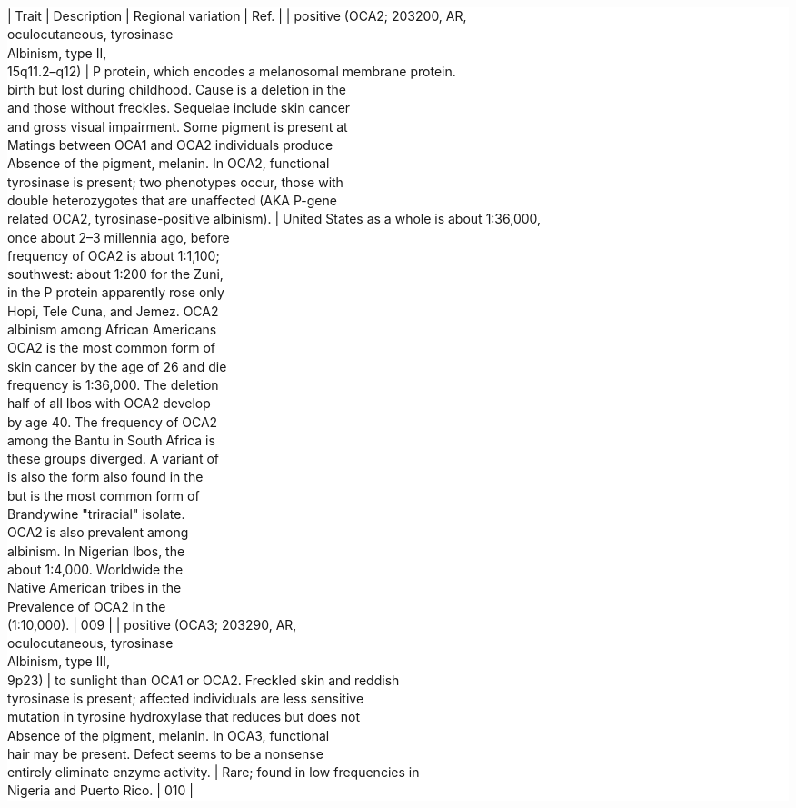 | Trait                                                                                                                | Description                                                                                                                                                                                                                                                                                                                                                                                                                                                                                                                                                       | Regional variation                                                                                                                                                                                                                                                                                                                                                                                                                                                                                                                                                                                                                                                                                                                                                                                                                                      | Ref. |
| positive (OCA2; 203200, AR,<br>oculocutaneous, tyrosinase<br>Albinism, type II,<br>15q11.2–q12)                      | P protein, which encodes a melanosomal membrane protein.<br>birth but lost during childhood. Cause is a deletion in the<br>and those without freckles. Sequelae include skin cancer<br>and gross visual impairment. Some pigment is present at<br>Matings between OCA1 and OCA2 individuals produce<br>Absence of the pigment, melanin. In OCA2, functional<br>tyrosinase is present; two phenotypes occur, those with<br>double heterozygotes that are unaffected (AKA P-gene<br>related OCA2, tyrosinase-positive albinism).                                    | United States as a whole is about 1:36,000,<br>once about 2–3 millennia ago, before<br>frequency of OCA2 is about 1:1,100;<br>southwest: about 1:200 for the Zuni,<br>in the P protein apparently rose only<br>Hopi, Tele Cuna, and Jemez. OCA2<br>albinism among African Americans<br>OCA2 is the most common form of<br>skin cancer by the age of 26 and die<br>frequency is 1:36,000. The deletion<br>half of all Ibos with OCA2 develop<br>by age 40. The frequency of OCA2<br>among the Bantu in South Africa is<br>these groups diverged. A variant of<br>is also the form also found in the<br>but is the most common form of<br>Brandywine "triracial" isolate.<br>OCA2 is also prevalent among<br>albinism. In Nigerian Ibos, the<br>about 1:4,000. Worldwide the<br>Native American tribes in the<br>Prevalence of OCA2 in the<br>(1:10,000). | 009  |
| positive (OCA3; 203290, AR,<br>oculocutaneous, tyrosinase<br>Albinism, type III,<br>9p23)                            | to sunlight than OCA1 or OCA2. Freckled skin and reddish<br>tyrosinase is present; affected individuals are less sensitive<br>mutation in tyrosine hydroxylase that reduces but does not<br>Absence of the pigment, melanin. In OCA3, functional<br>hair may be present. Defect seems to be a nonsense<br>entirely eliminate enzyme activity.                                                                                                                                                                                                                     | Rare; found in low frequencies in<br>Nigeria and Puerto Rico.                                                                                                                                                                                                                                                                                                                                                                                                                                                                                                                                                                                                                                                                                                                                                                                           | 010  |